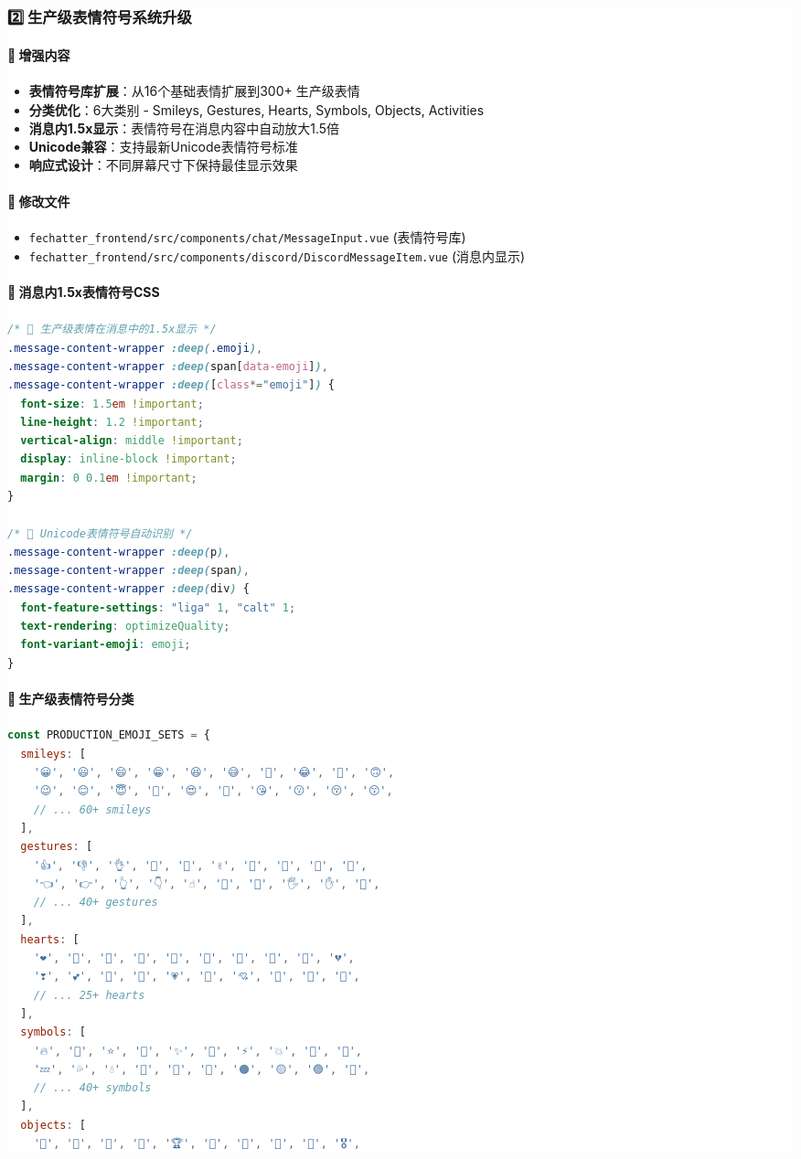 ```css
```

### 2️⃣ 生产级表情符号系统升级

#### 🎯 增强内容
- **表情符号库扩展**：从16个基础表情扩展到300+ 生产级表情
- **分类优化**：6大类别 - Smileys, Gestures, Hearts, Symbols, Objects, Activities
- **消息内1.5x显示**：表情符号在消息内容中自动放大1.5倍
- **Unicode兼容**：支持最新Unicode表情符号标准
- **响应式设计**：不同屏幕尺寸下保持最佳显示效果

#### 📁 修改文件
- `fechatter_frontend/src/components/chat/MessageInput.vue` (表情符号库)
- `fechatter_frontend/src/components/discord/DiscordMessageItem.vue` (消息内显示)

#### 🎨 消息内1.5x表情符号CSS
```css
/* 🎯 生产级表情在消息中的1.5x显示 */
.message-content-wrapper :deep(.emoji),
.message-content-wrapper :deep(span[data-emoji]),
.message-content-wrapper :deep([class*="emoji"]) {
  font-size: 1.5em !important;
  line-height: 1.2 !important;
  vertical-align: middle !important;
  display: inline-block !important;
  margin: 0 0.1em !important;
}

/* 🎯 Unicode表情符号自动识别 */
.message-content-wrapper :deep(p),
.message-content-wrapper :deep(span),
.message-content-wrapper :deep(div) {
  font-feature-settings: "liga" 1, "calt" 1;
  text-rendering: optimizeQuality;
  font-variant-emoji: emoji;
}
```

#### 🎯 生产级表情符号分类
```javascript
const PRODUCTION_EMOJI_SETS = {
  smileys: [
    '😀', '😃', '😄', '😁', '😆', '😅', '🤣', '😂', '🙂', '🙃', 
    '😉', '😊', '😇', '🥰', '😍', '🤩', '😘', '😗', '😚', '😙',
    // ... 60+ smileys
  ],
  gestures: [
    '👍', '👎', '👌', '🤌', '🤏', '✌️', '🤞', '🤟', '🤘', '🤙',
    '👈', '👉', '👆', '👇', '☝️', '👋', '🤚', '🖐️', '✋', '🖖',
    // ... 40+ gestures
  ],
  hearts: [
    '❤️', '🧡', '💛', '💚', '💙', '💜', '🖤', '🤍', '🤎', '💔',
    '❣️', '💕', '💞', '💓', '💗', '💖', '💘', '💝', '💟', '💌',
    // ... 25+ hearts
  ],
  symbols: [
    '🔥', '💯', '⭐', '🌟', '✨', '💫', '⚡', '💥', '💢', '💨',
    '💤', '💦', '💧', '🌊', '🎯', '🔴', '🟠', '🟡', '🟢', '🔵',
    // ... 40+ symbols
  ],
  objects: [
    '🎉', '🎊', '🎈', '🎁', '🏆', '🥇', '🥈', '🥉', '🏅', '🎖️',
```